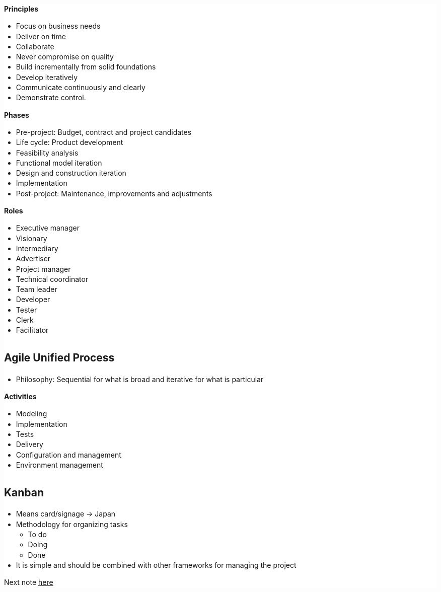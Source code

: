 **Principles**

- Focus on business needs
- Deliver on time
-  Collaborate
- Never compromise on quality
- Build incrementally from solid foundations
- Develop iteratively
- Communicate continuously and clearly
- Demonstrate control.

**Phases**

- Pre-project: Budget, contract and project candidates
- Life cycle: Product development
- Feasibility analysis
- Functional model iteration
- Design and construction iteration
- Implementation
- Post-project: Maintenance, improvements and adjustments

**Roles**

- Executive manager
- Visionary
- Intermediary
- Advertiser
- Project manager
- Technical coordinator
- Team leader
- Developer
- Tester
- Clerk
- Facilitator

## Agile Unified Process

- Philosophy: Sequential for what is broad and iterative for what is particular

**Activities**

- Modeling
- Implementation
- Tests
- Delivery
- Configuration and management
- Environment management

## Kanban

- Means card/signage -> Japan
- Methodology for organizing tasks
    - To do
    - Doing
    - Done
- It is simple and should be combined with other frameworks for managing the
project

Next note [here](https://github.com/fernandakflima/quality-assurance-studies/blob/main/agile-methodologies-and-software-development-cycle/testing-in-the-agile-world.md)